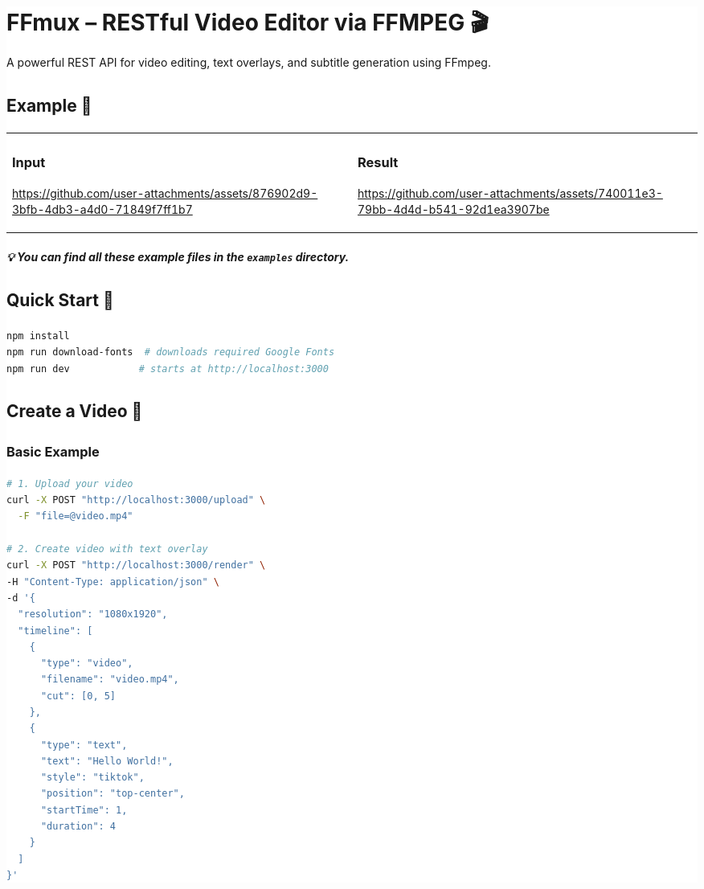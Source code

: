 # FFmux – RESTful Video Editor via FFMPEG 🎬

A powerful REST API for video editing, text overlays, and subtitle generation using FFmpeg.

## Example 🎥

<table>
  <tr>
    <td width="50%">
      <h3>Input</h3>
      

https://github.com/user-attachments/assets/876902d9-3bfb-4db3-a4d0-71849f7ff1b7


   <td width="50%">
      <h3>Result</h3>
     

https://github.com/user-attachments/assets/740011e3-79bb-4d4d-b541-92d1ea3907be


  </tr>
</table>

#### *💡 You can find all these example files in the `examples` directory.*

## Quick Start 🚀

```bash
npm install
npm run download-fonts  # downloads required Google Fonts
npm run dev            # starts at http://localhost:3000
```

## Create a Video 🎥

### Basic Example
```bash
# 1. Upload your video
curl -X POST "http://localhost:3000/upload" \
  -F "file=@video.mp4"

# 2. Create video with text overlay
curl -X POST "http://localhost:3000/render" \
-H "Content-Type: application/json" \
-d '{
  "resolution": "1080x1920",
  "timeline": [
    {
      "type": "video",
      "filename": "video.mp4",
      "cut": [0, 5]
    },
    {
      "type": "text",
      "text": "Hello World!",
      "style": "tiktok",
      "position": "top-center",
      "startTime": 1,
      "duration": 4
    }
  ]
}'
```